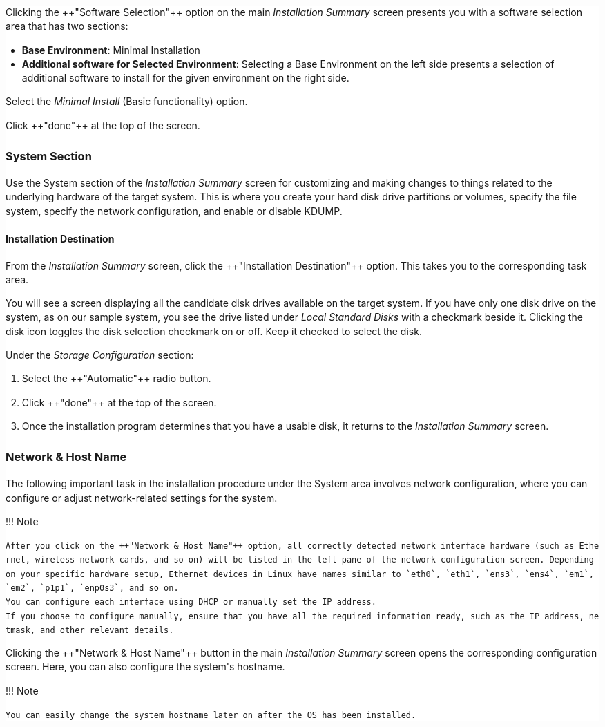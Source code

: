 Clicking the ++"Software Selection"++ option on the main *Installation Summary* screen presents you with a software selection area that has two sections:

- **Base Environment**: Minimal Installation
- **Additional software for Selected Environment**: Selecting a Base Environment on the left side presents a selection of additional software to install for the given environment on the right side.

Select the *Minimal Install* (Basic functionality) option.

Click ++"done"++ at the top of the screen.

### System Section

Use the System section of the *Installation Summary* screen for customizing and making changes to things related to the underlying hardware of the target system. This is where you create your hard disk drive partitions or volumes, specify the file system, specify the network configuration, and enable or disable KDUMP.

#### Installation Destination

From the *Installation Summary* screen, click the ++"Installation Destination"++ option. This takes you to the corresponding task area.

You will see a screen displaying all the candidate disk drives available on the target system. If you have only one disk drive on the system, as on our sample system, you see the drive listed under *Local Standard Disks* with a checkmark beside it. Clicking the disk icon toggles the disk selection checkmark on or off. Keep it checked to select the disk.

Under the *Storage Configuration* section:

1. Select the ++"Automatic"++ radio button.

2. Click ++"done"++ at the top of the screen.

3. Once the installation program determines that you have a usable disk, it returns to the *Installation Summary* screen.

### Network & Host Name

The following important task in the installation procedure under the System area involves network configuration, where you can configure or adjust network-related settings for the system.

!!! Note

    After you click on the ++"Network & Host Name"++ option, all correctly detected network interface hardware (such as Ethernet, wireless network cards, and so on) will be listed in the left pane of the network configuration screen. Depending on your specific hardware setup, Ethernet devices in Linux have names similar to `eth0`, `eth1`, `ens3`, `ens4`, `em1`, `em2`, `p1p1`, `enp0s3`, and so on. 
    You can configure each interface using DHCP or manually set the IP address. 
    If you choose to configure manually, ensure that you have all the required information ready, such as the IP address, netmask, and other relevant details.

Clicking the ++"Network & Host Name"++ button in the main *Installation Summary* screen opens the corresponding configuration screen. Here, you can also configure the system's hostname.

!!! Note

    You can easily change the system hostname later on after the OS has been installed.
